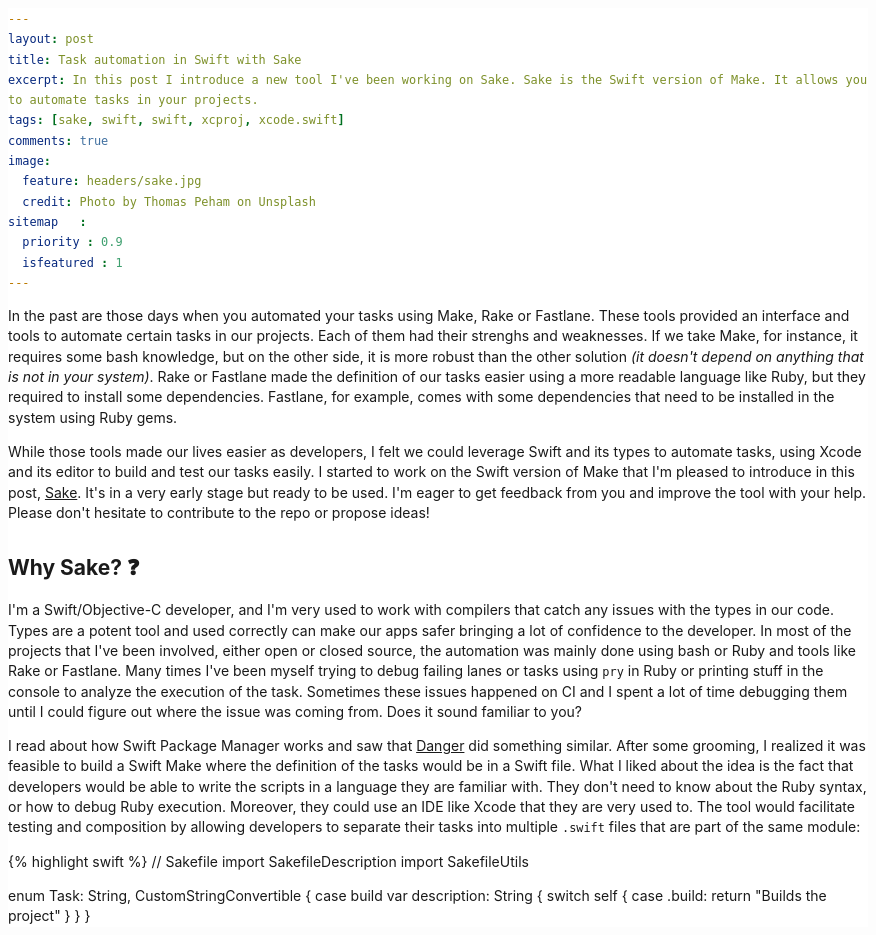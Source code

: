 ```yaml
---
layout: post
title: Task automation in Swift with Sake
excerpt: In this post I introduce a new tool I've been working on Sake. Sake is the Swift version of Make. It allows you to automate tasks in your projects.
tags: [sake, swift, swift, xcproj, xcode.swift]
comments: true
image:
  feature: headers/sake.jpg
  credit: Photo by Thomas Peham on Unsplash
sitemap   :
  priority : 0.9
  isfeatured : 1
---
```


In the past are those days when you automated your tasks using Make, Rake or Fastlane. These tools provided an interface and tools to automate certain tasks in our projects. Each of them had their strenghs and weaknesses. If we take Make, for instance, it requires some bash knowledge, but on the other side, it is more robust than the other solution *(it doesn't depend on anything that is not in your system)*. Rake or Fastlane made the definition of our tasks easier using a more readable language like Ruby, but they required to install some dependencies. Fastlane, for example, comes with some dependencies that need to be installed in the system using Ruby gems.

While those tools made our lives easier as developers, I felt we could leverage Swift and its types to automate tasks, using Xcode and its editor to build and test our tasks easily. I started to work on the Swift version of Make that I'm pleased to introduce in this post, [Sake](https://github.com/xcodeswift/sake). It's in a very early stage but ready to be used. I'm eager to get feedback from you and improve the tool with your help. Please don't hesitate to contribute to the repo or propose ideas!

## Why Sake? ❓

I'm a Swift/Objective-C developer, and I'm very used to work with compilers that catch any issues with the types in our code. Types are a potent tool and used correctly can make our apps safer bringing a lot of confidence to the developer. In most of the projects that I've been involved, either open or closed source, the automation was mainly done using bash or Ruby and tools like Rake or Fastlane. Many times I've been myself trying to debug failing lanes or tasks using `pry` in Ruby or printing stuff in the console to analyze the execution of the task. Sometimes these issues happened on CI and I spent a lot of time debugging them until I could figure out where the issue was coming from. Does it sound familiar to you?

I read about how Swift Package Manager works and saw that [Danger](http://danger.systems/) did something similar. After some grooming, I realized it was feasible to build a Swift Make where the definition of the tasks would be in a Swift file. What I liked about the idea is the fact that developers would be able to write the scripts in a language they are familiar with. They don't need to know about the Ruby syntax, or how to debug Ruby execution. Moreover, they could use an IDE like Xcode that they are very used to. The tool would facilitate testing and composition by allowing developers to separate their tasks into multiple `.swift` files that are part of the same module:

{% highlight swift %}
// Sakefile
import SakefileDescription
import SakefileUtils

enum Task: String, CustomStringConvertible {
  case build
  var description: String {
    switch self {
      case .build:
        return "Builds the project"
    }
  }
}
